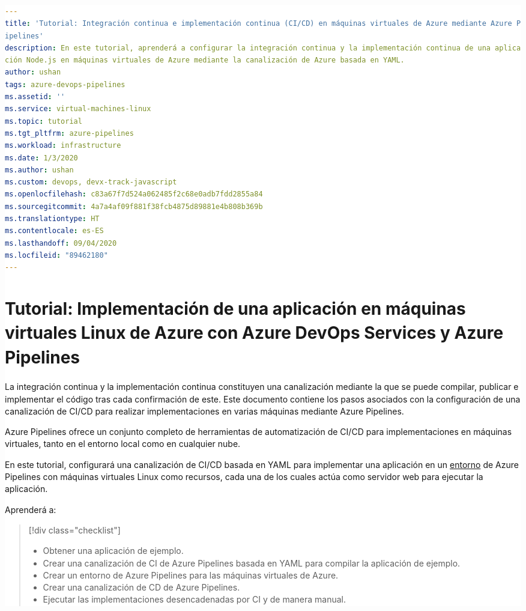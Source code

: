 ```yaml
---
title: 'Tutorial: Integración continua e implementación continua (CI/CD) en máquinas virtuales de Azure mediante Azure Pipelines'
description: En este tutorial, aprenderá a configurar la integración continua y la implementación continua de una aplicación Node.js en máquinas virtuales de Azure mediante la canalización de Azure basada en YAML.
author: ushan
tags: azure-devops-pipelines
ms.assetid: ''
ms.service: virtual-machines-linux
ms.topic: tutorial
ms.tgt_pltfrm: azure-pipelines
ms.workload: infrastructure
ms.date: 1/3/2020
ms.author: ushan
ms.custom: devops, devx-track-javascript
ms.openlocfilehash: c83a67f7d524a062485f2c68e0adb7fdd2855a84
ms.sourcegitcommit: 4a7a4af09f881f38fcb4875d89881e4b808b369b
ms.translationtype: HT
ms.contentlocale: es-ES
ms.lasthandoff: 09/04/2020
ms.locfileid: "89462180"
---
```

# <a name="tutorial-deploy-your-app-to-linux-virtual-machines-in-azure-using-azure-devops-services-and-azure-pipelines"></a>Tutorial: Implementación de una aplicación en máquinas virtuales Linux de Azure con Azure DevOps Services y Azure Pipelines

La integración continua y la implementación continua constituyen una canalización mediante la que se puede compilar, publicar e implementar el código tras cada confirmación de este. Este documento contiene los pasos asociados con la configuración de una canalización de CI/CD para realizar implementaciones en varias máquinas mediante Azure Pipelines.

Azure Pipelines ofrece un conjunto completo de herramientas de automatización de CI/CD para implementaciones en máquinas virtuales, tanto en el entorno local como en cualquier nube.

En este tutorial, configurará una canalización de CI/CD basada en YAML para implementar una aplicación en un [entorno](/azure/devops/pipelines/process/environments?view=azure-devops) de Azure Pipelines con máquinas virtuales Linux como recursos, cada una de los cuales actúa como servidor web para ejecutar la aplicación.

Aprenderá a:

> [!div class="checklist"]
> * Obtener una aplicación de ejemplo.
> * Crear una canalización de CI de Azure Pipelines basada en YAML para compilar la aplicación de ejemplo.
> * Crear un entorno de Azure Pipelines para las máquinas virtuales de Azure.
> * Crear una canalización de CD de Azure Pipelines.
> * Ejecutar las implementaciones desencadenadas por CI y de manera manual.
